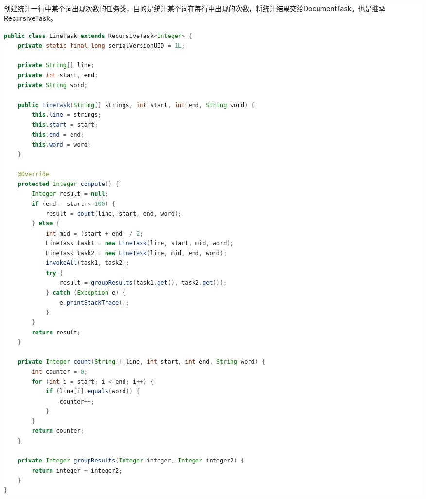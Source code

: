 创建统计一行中某个词出现次数的任务类，目的是统计某个词在每行中出现的次数，将统计结果交给DocumentTask。也是继承RecursiveTask。

```java
public class LineTask extends RecursiveTask<Integer> {
	private static final long serialVersionUID = 1L;

	private String[] line;
	private int start, end;
	private String word;

	public LineTask(String[] strings, int start, int end, String word) {
		this.line = strings;
		this.start = start;
		this.end = end;
		this.word = word;
	}

	@Override
	protected Integer compute() {
		Integer result = null;
		if (end - start < 100) {
			result = count(line, start, end, word);
		} else {
			int mid = (start + end) / 2;
			LineTask task1 = new LineTask(line, start, mid, word);
			LineTask task2 = new LineTask(line, mid, end, word);
			invokeAll(task1, task2);
			try {
				result = groupResults(task1.get(), task2.get());
			} catch (Exception e) {
				e.printStackTrace();
			}
		}
		return result;
	}

	private Integer count(String[] line, int start, int end, String word) {
		int counter = 0;
		for (int i = start; i < end; i++) {
			if (line[i].equals(word)) {
				counter++;
			}
		}
		return counter;
	}

	private Integer groupResults(Integer integer, Integer integer2) {
		return integer + integer2;
	}
}
```

